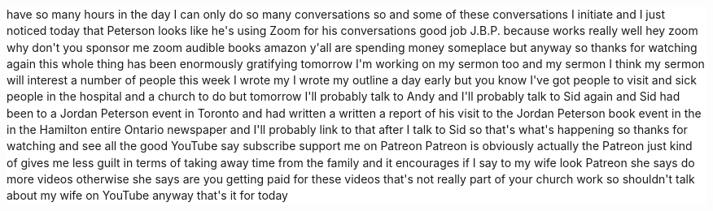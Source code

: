 have so many hours in the day I can only do so many conversations so and some of these conversations I initiate and I just noticed today that Peterson looks like he's using Zoom for his conversations good job J.B.P. because works really well hey zoom why don't you sponsor me zoom audible books amazon y'all are spending money someplace but anyway so thanks for watching again this whole thing has been enormously gratifying tomorrow I'm working on my sermon too and my sermon I think my sermon will interest a number of people this week I wrote my I wrote my outline a day early but you know I've got people to visit and sick people in the hospital and a church to do but tomorrow I'll probably talk to Andy and I'll probably talk to Sid again and Sid had been to a Jordan Peterson event in Toronto and had written a written a report of his visit to the Jordan Peterson book event in the in the Hamilton entire Ontario newspaper and I'll probably link to that after I talk to Sid so that's what's happening so thanks for watching and see all the good YouTube say subscribe support me on Patreon Patreon is obviously actually the Patreon just kind of gives me less guilt in terms of taking away time from the family and it encourages if I say to my wife look Patreon she says do more videos otherwise she says are you getting paid for these videos that's not really part of your church work so shouldn't talk about my wife on YouTube anyway that's it for today